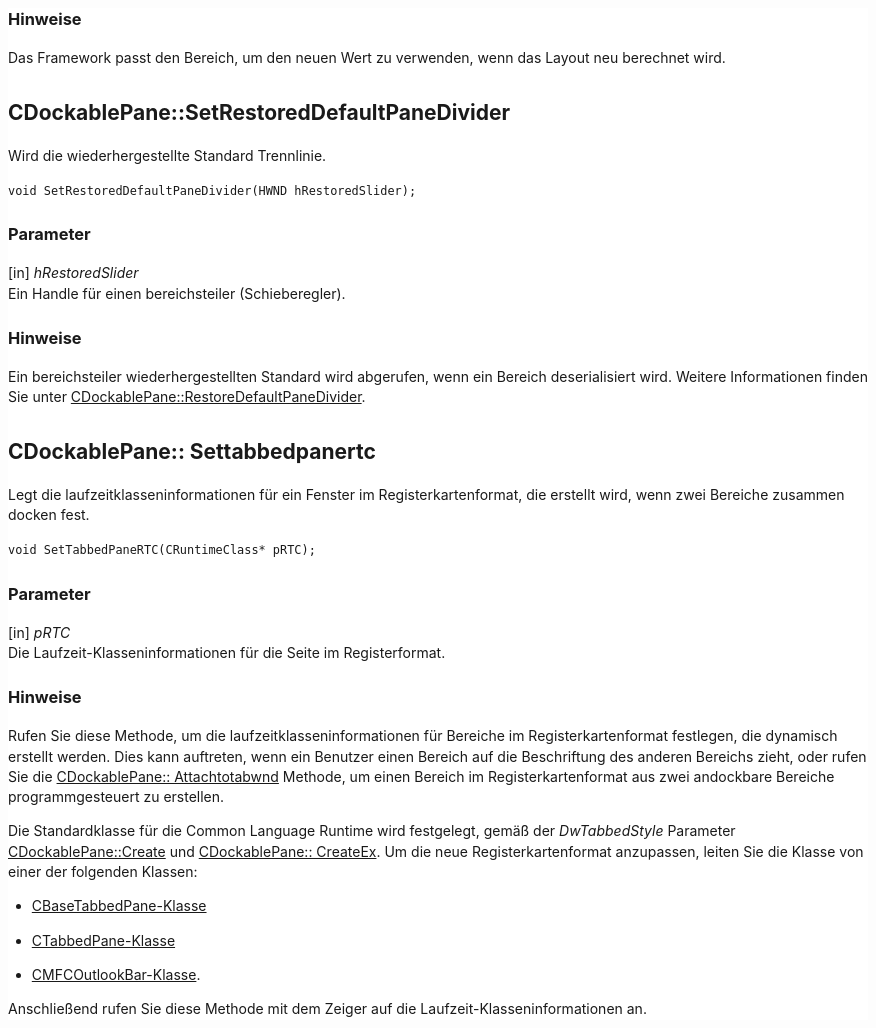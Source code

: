 ### <a name="remarks"></a>Hinweise  
 Das Framework passt den Bereich, um den neuen Wert zu verwenden, wenn das Layout neu berechnet wird.  
  
##  <a name="setrestoreddefaultpanedivider"></a>  CDockablePane::SetRestoredDefaultPaneDivider  
 Wird die wiederhergestellte Standard Trennlinie.  
  
```  
void SetRestoredDefaultPaneDivider(HWND hRestoredSlider);
```  
  
### <a name="parameters"></a>Parameter  
 [in] *hRestoredSlider*  
 Ein Handle für einen bereichsteiler (Schieberegler).  
  
### <a name="remarks"></a>Hinweise  
 Ein bereichsteiler wiederhergestellten Standard wird abgerufen, wenn ein Bereich deserialisiert wird. Weitere Informationen finden Sie unter [CDockablePane::RestoreDefaultPaneDivider](#restoredefaultpanedivider).  
  
##  <a name="settabbedpanertc"></a>  CDockablePane:: Settabbedpanertc  
 Legt die laufzeitklasseninformationen für ein Fenster im Registerkartenformat, die erstellt wird, wenn zwei Bereiche zusammen docken fest.  
  
```  
void SetTabbedPaneRTC(CRuntimeClass* pRTC);
```  
  
### <a name="parameters"></a>Parameter  
 [in] *pRTC*  
 Die Laufzeit-Klasseninformationen für die Seite im Registerformat.  
  
### <a name="remarks"></a>Hinweise  
 Rufen Sie diese Methode, um die laufzeitklasseninformationen für Bereiche im Registerkartenformat festlegen, die dynamisch erstellt werden. Dies kann auftreten, wenn ein Benutzer einen Bereich auf die Beschriftung des anderen Bereichs zieht, oder rufen Sie die [CDockablePane:: Attachtotabwnd](#attachtotabwnd) Methode, um einen Bereich im Registerkartenformat aus zwei andockbare Bereiche programmgesteuert zu erstellen.  
  
 Die Standardklasse für die Common Language Runtime wird festgelegt, gemäß der *DwTabbedStyle* Parameter [CDockablePane::Create](#create) und [CDockablePane:: CreateEx](#createex). Um die neue Registerkartenformat anzupassen, leiten Sie die Klasse von einer der folgenden Klassen:  
  
- [CBaseTabbedPane-Klasse](../../mfc/reference/cbasetabbedpane-class.md)  
  
- [CTabbedPane-Klasse](../../mfc/reference/ctabbedpane-class.md)  
  
- [CMFCOutlookBar-Klasse](../../mfc/reference/cmfcoutlookbar-class.md).  
  
 Anschließend rufen Sie diese Methode mit dem Zeiger auf die Laufzeit-Klasseninformationen an.  
  